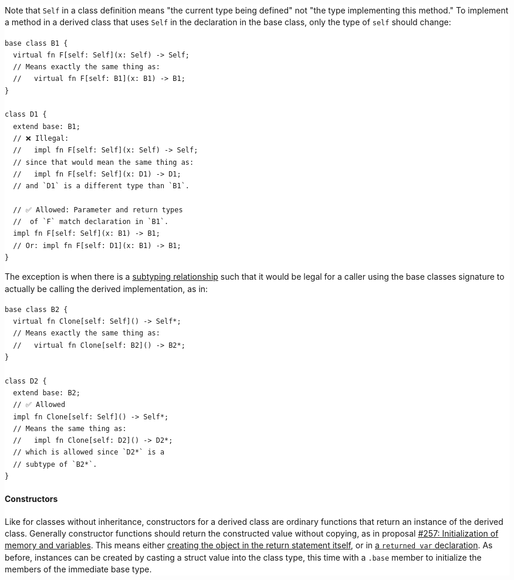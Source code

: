 Note that `Self` in a class definition means "the current type being defined"
not "the type implementing this method." To implement a method in a derived
class that uses `Self` in the declaration in the base class, only the type of
`self` should change:

```
base class B1 {
  virtual fn F[self: Self](x: Self) -> Self;
  // Means exactly the same thing as:
  //   virtual fn F[self: B1](x: B1) -> B1;
}

class D1 {
  extend base: B1;
  // ❌ Illegal:
  //   impl fn F[self: Self](x: Self) -> Self;
  // since that would mean the same thing as:
  //   impl fn F[self: Self](x: D1) -> D1;
  // and `D1` is a different type than `B1`.

  // ✅ Allowed: Parameter and return types
  //  of `F` match declaration in `B1`.
  impl fn F[self: Self](x: B1) -> B1;
  // Or: impl fn F[self: D1](x: B1) -> B1;
}
```

The exception is when there is a [subtyping relationship](#subtyping) such that
it would be legal for a caller using the base classes signature to actually be
calling the derived implementation, as in:

```
base class B2 {
  virtual fn Clone[self: Self]() -> Self*;
  // Means exactly the same thing as:
  //   virtual fn Clone[self: B2]() -> B2*;
}

class D2 {
  extend base: B2;
  // ✅ Allowed
  impl fn Clone[self: Self]() -> Self*;
  // Means the same thing as:
  //   impl fn Clone[self: D2]() -> D2*;
  // which is allowed since `D2*` is a
  // subtype of `B2*`.
}
```

#### Constructors

Like for classes without inheritance, constructors for a derived class are
ordinary functions that return an instance of the derived class. Generally
constructor functions should return the constructed value without copying, as in
proposal
[#257: Initialization of memory and variables](https://github.com/carbon-language/carbon-lang/pull/257).
This means either
[creating the object in the return statement itself](/proposals/p0257.md#function-returns-and-initialization),
or in
[a `returned var` declaration](/proposals/p0257.md#declared-returned-variable).
As before, instances can be created by casting a struct value into the class
type, this time with a `.base` member to initialize the members of the immediate
base type.
